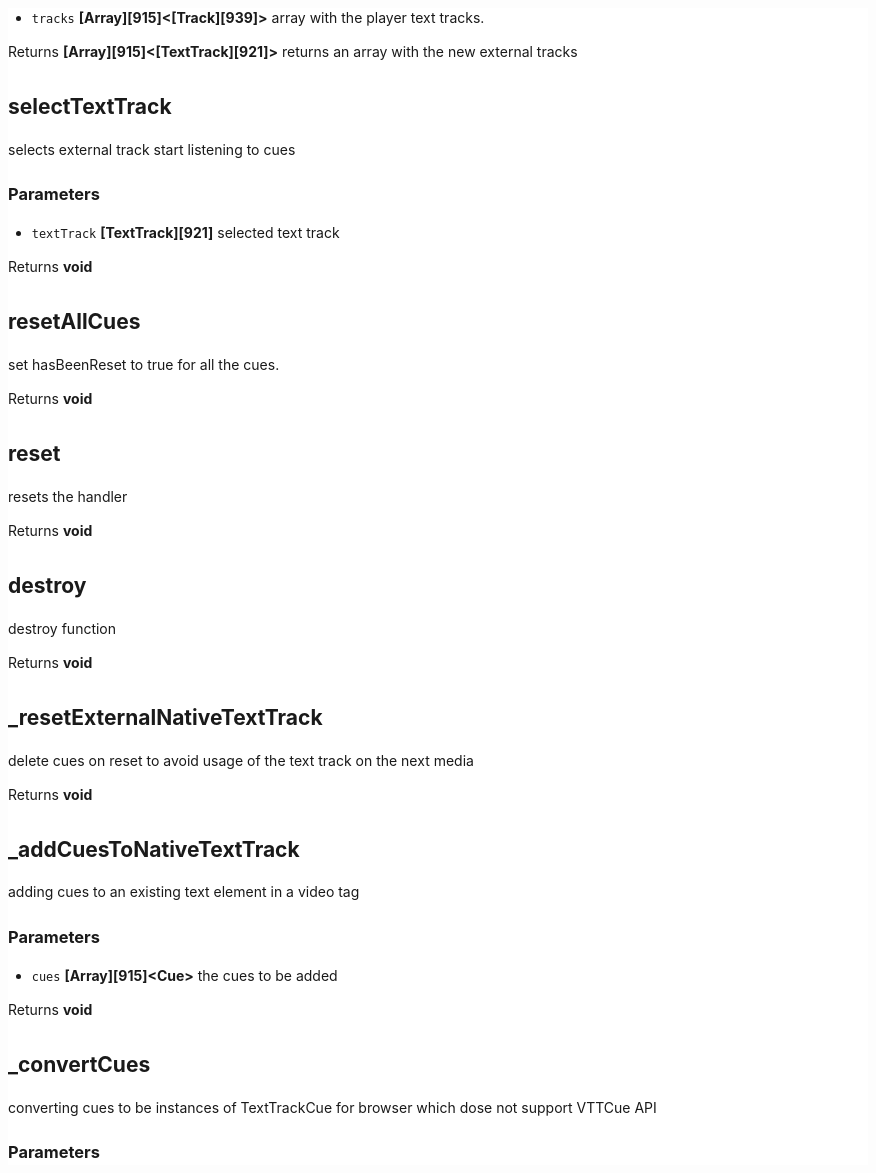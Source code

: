 - `tracks` **[Array][915]&lt;[Track][939]>** array with the player text tracks.

Returns **[Array][915]&lt;[TextTrack][921]>** returns an array with the new external tracks

## selectTextTrack

selects external track start listening to cues

### Parameters

- `textTrack` **[TextTrack][921]** selected text track

Returns **void**

## resetAllCues

set hasBeenReset to true for all the cues.

Returns **void**

## reset

resets the handler

Returns **void**

## destroy

destroy function

Returns **void**

## \_resetExternalNativeTextTrack

delete cues on reset to avoid usage of the text track on the next media

Returns **void**

## \_addCuesToNativeTextTrack

adding cues to an existing text element in a video tag

### Parameters

- `cues` **[Array][915]&lt;Cue>** the cues to be added

Returns **void**

## \_convertCues

converting cues to be instances of TextTrackCue
for browser which dose not support VTTCue API

### Parameters

